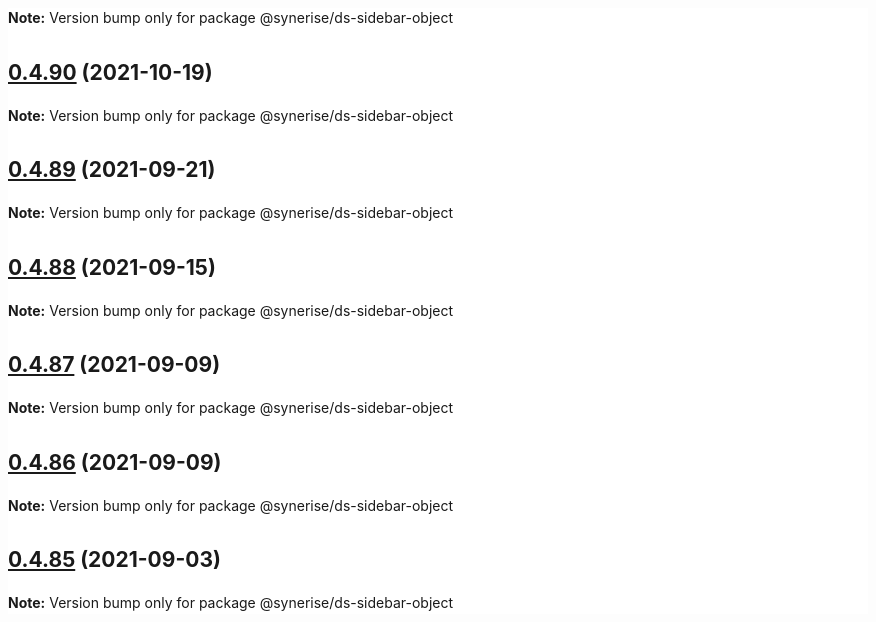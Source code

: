 **Note:** Version bump only for package @synerise/ds-sidebar-object





## [0.4.90](https://github.com/Synerise/synerise-design/compare/@synerise/ds-sidebar-object@0.4.89...@synerise/ds-sidebar-object@0.4.90) (2021-10-19)

**Note:** Version bump only for package @synerise/ds-sidebar-object





## [0.4.89](https://github.com/Synerise/synerise-design/compare/@synerise/ds-sidebar-object@0.4.88...@synerise/ds-sidebar-object@0.4.89) (2021-09-21)

**Note:** Version bump only for package @synerise/ds-sidebar-object





## [0.4.88](https://github.com/Synerise/synerise-design/compare/@synerise/ds-sidebar-object@0.4.87...@synerise/ds-sidebar-object@0.4.88) (2021-09-15)

**Note:** Version bump only for package @synerise/ds-sidebar-object





## [0.4.87](https://github.com/Synerise/synerise-design/compare/@synerise/ds-sidebar-object@0.4.86...@synerise/ds-sidebar-object@0.4.87) (2021-09-09)

**Note:** Version bump only for package @synerise/ds-sidebar-object





## [0.4.86](https://github.com/Synerise/synerise-design/compare/@synerise/ds-sidebar-object@0.4.85...@synerise/ds-sidebar-object@0.4.86) (2021-09-09)

**Note:** Version bump only for package @synerise/ds-sidebar-object





## [0.4.85](https://github.com/Synerise/synerise-design/compare/@synerise/ds-sidebar-object@0.4.84...@synerise/ds-sidebar-object@0.4.85) (2021-09-03)

**Note:** Version bump only for package @synerise/ds-sidebar-object
